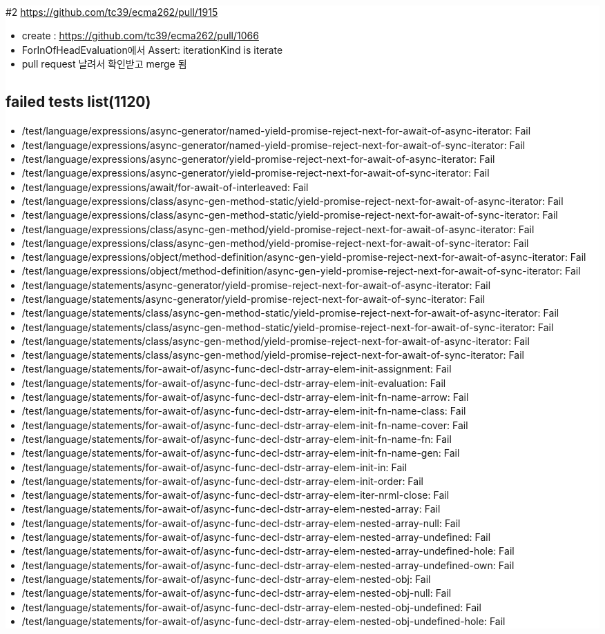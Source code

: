 #2 https://github.com/tc39/ecma262/pull/1915
- create : https://github.com/tc39/ecma262/pull/1066
- ForInOfHeadEvaluation에서 Assert: iterationKind is iterate
- pull request 날려서 확인받고 merge 됨

## failed tests list(1120)

- /test/language/expressions/async-generator/named-yield-promise-reject-next-for-await-of-async-iterator: Fail
- /test/language/expressions/async-generator/named-yield-promise-reject-next-for-await-of-sync-iterator: Fail
- /test/language/expressions/async-generator/yield-promise-reject-next-for-await-of-async-iterator: Fail
- /test/language/expressions/async-generator/yield-promise-reject-next-for-await-of-sync-iterator: Fail
- /test/language/expressions/await/for-await-of-interleaved: Fail
- /test/language/expressions/class/async-gen-method-static/yield-promise-reject-next-for-await-of-async-iterator: Fail
- /test/language/expressions/class/async-gen-method-static/yield-promise-reject-next-for-await-of-sync-iterator: Fail
- /test/language/expressions/class/async-gen-method/yield-promise-reject-next-for-await-of-async-iterator: Fail
- /test/language/expressions/class/async-gen-method/yield-promise-reject-next-for-await-of-sync-iterator: Fail
- /test/language/expressions/object/method-definition/async-gen-yield-promise-reject-next-for-await-of-async-iterator: Fail
- /test/language/expressions/object/method-definition/async-gen-yield-promise-reject-next-for-await-of-sync-iterator: Fail
- /test/language/statements/async-generator/yield-promise-reject-next-for-await-of-async-iterator: Fail
- /test/language/statements/async-generator/yield-promise-reject-next-for-await-of-sync-iterator: Fail
- /test/language/statements/class/async-gen-method-static/yield-promise-reject-next-for-await-of-async-iterator: Fail
- /test/language/statements/class/async-gen-method-static/yield-promise-reject-next-for-await-of-sync-iterator: Fail
- /test/language/statements/class/async-gen-method/yield-promise-reject-next-for-await-of-async-iterator: Fail
- /test/language/statements/class/async-gen-method/yield-promise-reject-next-for-await-of-sync-iterator: Fail
- /test/language/statements/for-await-of/async-func-decl-dstr-array-elem-init-assignment: Fail
- /test/language/statements/for-await-of/async-func-decl-dstr-array-elem-init-evaluation: Fail
- /test/language/statements/for-await-of/async-func-decl-dstr-array-elem-init-fn-name-arrow: Fail
- /test/language/statements/for-await-of/async-func-decl-dstr-array-elem-init-fn-name-class: Fail
- /test/language/statements/for-await-of/async-func-decl-dstr-array-elem-init-fn-name-cover: Fail
- /test/language/statements/for-await-of/async-func-decl-dstr-array-elem-init-fn-name-fn: Fail
- /test/language/statements/for-await-of/async-func-decl-dstr-array-elem-init-fn-name-gen: Fail
- /test/language/statements/for-await-of/async-func-decl-dstr-array-elem-init-in: Fail
- /test/language/statements/for-await-of/async-func-decl-dstr-array-elem-init-order: Fail
- /test/language/statements/for-await-of/async-func-decl-dstr-array-elem-iter-nrml-close: Fail
- /test/language/statements/for-await-of/async-func-decl-dstr-array-elem-nested-array: Fail
- /test/language/statements/for-await-of/async-func-decl-dstr-array-elem-nested-array-null: Fail
- /test/language/statements/for-await-of/async-func-decl-dstr-array-elem-nested-array-undefined: Fail
- /test/language/statements/for-await-of/async-func-decl-dstr-array-elem-nested-array-undefined-hole: Fail
- /test/language/statements/for-await-of/async-func-decl-dstr-array-elem-nested-array-undefined-own: Fail
- /test/language/statements/for-await-of/async-func-decl-dstr-array-elem-nested-obj: Fail
- /test/language/statements/for-await-of/async-func-decl-dstr-array-elem-nested-obj-null: Fail
- /test/language/statements/for-await-of/async-func-decl-dstr-array-elem-nested-obj-undefined: Fail
- /test/language/statements/for-await-of/async-func-decl-dstr-array-elem-nested-obj-undefined-hole: Fail